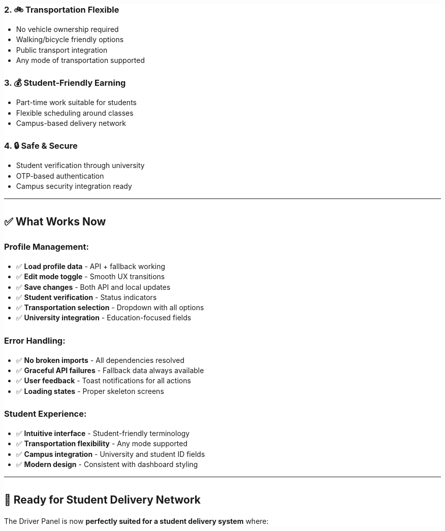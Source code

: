 ### **2. 🚲 Transportation Flexible**

- No vehicle ownership required
- Walking/bicycle friendly options
- Public transport integration
- Any mode of transportation supported

### **3. 💰 Student-Friendly Earning**

- Part-time work suitable for students
- Flexible scheduling around classes
- Campus-based delivery network

### **4. 🔒 Safe & Secure**

- Student verification through university
- OTP-based authentication
- Campus security integration ready

---

## ✅ **What Works Now**

### **Profile Management:**

- ✅ **Load profile data** - API + fallback working
- ✅ **Edit mode toggle** - Smooth UX transitions
- ✅ **Save changes** - Both API and local updates
- ✅ **Student verification** - Status indicators
- ✅ **Transportation selection** - Dropdown with all options
- ✅ **University integration** - Education-focused fields

### **Error Handling:**

- ✅ **No broken imports** - All dependencies resolved
- ✅ **Graceful API failures** - Fallback data always available
- ✅ **User feedback** - Toast notifications for all actions
- ✅ **Loading states** - Proper skeleton screens

### **Student Experience:**

- ✅ **Intuitive interface** - Student-friendly terminology
- ✅ **Transportation flexibility** - Any mode supported
- ✅ **Campus integration** - University and student ID fields
- ✅ **Modern design** - Consistent with dashboard styling

---

## 🚀 **Ready for Student Delivery Network**

The Driver Panel is now **perfectly suited for a student delivery system** where:
